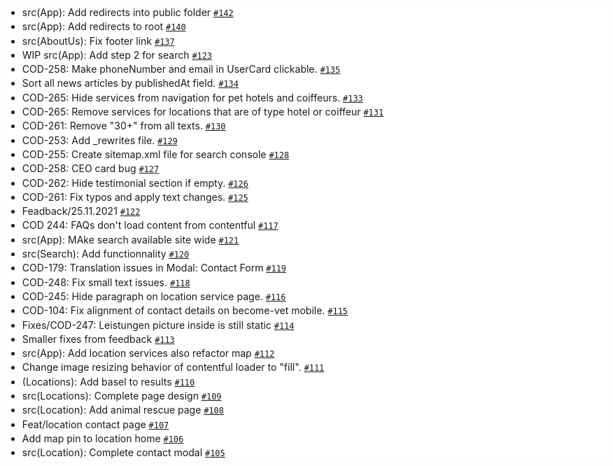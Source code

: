 - src(App): Add redirects into public folder [`#142`](https://github.com/somethingcreative-agency/vettrust-2022/pull/142)
- src(App): Add redirects to root [`#140`](https://github.com/somethingcreative-agency/vettrust-2022/pull/140)
- src(AboutUs): Fix footer link [`#137`](https://github.com/somethingcreative-agency/vettrust-2022/pull/137)
- WIP src(App): Add step 2 for search [`#123`](https://github.com/somethingcreative-agency/vettrust-2022/pull/123)
- COD-258: Make phoneNumber and email in UserCard clickable. [`#135`](https://github.com/somethingcreative-agency/vettrust-2022/pull/135)
- Sort all news articles by publishedAt field. [`#134`](https://github.com/somethingcreative-agency/vettrust-2022/pull/134)
- COD-265: Hide services from navigation for pet hotels and coiffeurs. [`#133`](https://github.com/somethingcreative-agency/vettrust-2022/pull/133)
- COD-265: Remove services for locations that are of type hotel or coiffeur [`#131`](https://github.com/somethingcreative-agency/vettrust-2022/pull/131)
- COD-261: Remove "30+" from all texts. [`#130`](https://github.com/somethingcreative-agency/vettrust-2022/pull/130)
- COD-253: Add _rewrites file. [`#129`](https://github.com/somethingcreative-agency/vettrust-2022/pull/129)
- COD-255: Create sitemap.xml file for search console [`#128`](https://github.com/somethingcreative-agency/vettrust-2022/pull/128)
- COD-258: CEO card bug [`#127`](https://github.com/somethingcreative-agency/vettrust-2022/pull/127)
- COD-262: Hide testimonial section if empty. [`#126`](https://github.com/somethingcreative-agency/vettrust-2022/pull/126)
- COD-261: Fix typos and apply text changes. [`#125`](https://github.com/somethingcreative-agency/vettrust-2022/pull/125)
- Feadback/25.11.2021 [`#122`](https://github.com/somethingcreative-agency/vettrust-2022/pull/122)
- COD 244: FAQs don't load content from contentful [`#117`](https://github.com/somethingcreative-agency/vettrust-2022/pull/117)
- src(App): MAke search available site wide [`#121`](https://github.com/somethingcreative-agency/vettrust-2022/pull/121)
- src(Search): Add functionnality [`#120`](https://github.com/somethingcreative-agency/vettrust-2022/pull/120)
- COD-179: Translation issues in Modal: Contact Form [`#119`](https://github.com/somethingcreative-agency/vettrust-2022/pull/119)
- COD-248: Fix small text issues. [`#118`](https://github.com/somethingcreative-agency/vettrust-2022/pull/118)
- COD-245: Hide paragraph on location service page. [`#116`](https://github.com/somethingcreative-agency/vettrust-2022/pull/116)
- COD-104: Fix alignment of contact details on become-vet mobile. [`#115`](https://github.com/somethingcreative-agency/vettrust-2022/pull/115)
- Fixes/COD-247: Leistungen picture inside is still static [`#114`](https://github.com/somethingcreative-agency/vettrust-2022/pull/114)
- Smaller fixes from feedback [`#113`](https://github.com/somethingcreative-agency/vettrust-2022/pull/113)
- src(App): Add location services also refactor map [`#112`](https://github.com/somethingcreative-agency/vettrust-2022/pull/112)
- Change image resizing behavior of contentful loader to "fill". [`#111`](https://github.com/somethingcreative-agency/vettrust-2022/pull/111)
- (Locations): Add basel to results [`#110`](https://github.com/somethingcreative-agency/vettrust-2022/pull/110)
- src(Locations): Complete page design [`#109`](https://github.com/somethingcreative-agency/vettrust-2022/pull/109)
- src(Location): Add animal rescue page [`#108`](https://github.com/somethingcreative-agency/vettrust-2022/pull/108)
- Feat/location contact page [`#107`](https://github.com/somethingcreative-agency/vettrust-2022/pull/107)
- Add map pin to location home [`#106`](https://github.com/somethingcreative-agency/vettrust-2022/pull/106)
- src(Location): Complete contact modal [`#105`](https://github.com/somethingcreative-agency/vettrust-2022/pull/105)